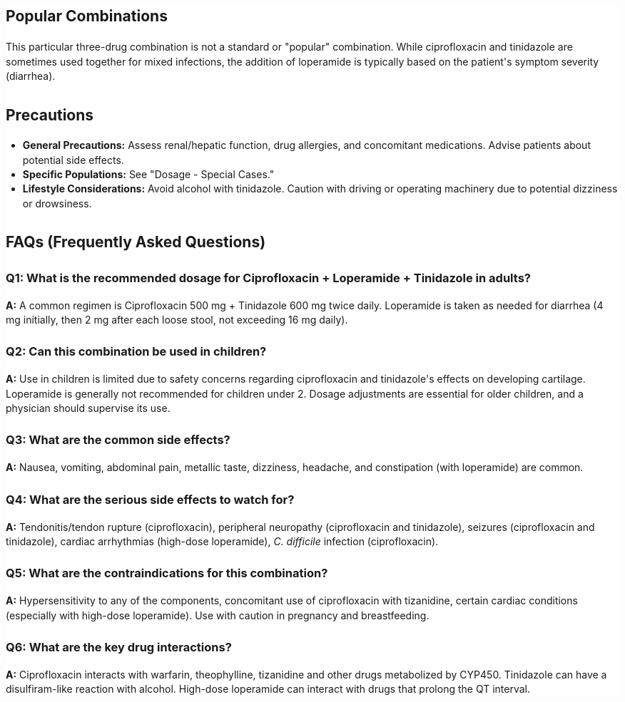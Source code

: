 ## **Popular Combinations**

This particular three-drug combination is not a standard or "popular" combination. While ciprofloxacin and tinidazole are sometimes used together for mixed infections, the addition of loperamide is typically based on the patient's symptom severity (diarrhea).


## **Precautions**

- **General Precautions:** Assess renal/hepatic function, drug allergies, and concomitant medications.  Advise patients about potential side effects.
- **Specific Populations:** See "Dosage - Special Cases."
- **Lifestyle Considerations:** Avoid alcohol with tinidazole.  Caution with driving or operating machinery due to potential dizziness or drowsiness.

## **FAQs (Frequently Asked Questions)**

### **Q1: What is the recommended dosage for Ciprofloxacin + Loperamide + Tinidazole in adults?**

**A:** A common regimen is Ciprofloxacin 500 mg + Tinidazole 600 mg twice daily.  Loperamide is taken as needed for diarrhea (4 mg initially, then 2 mg after each loose stool, not exceeding 16 mg daily).

### **Q2: Can this combination be used in children?**

**A:**  Use in children is limited due to safety concerns regarding ciprofloxacin and tinidazole's effects on developing cartilage. Loperamide is generally not recommended for children under 2. Dosage adjustments are essential for older children, and a physician should supervise its use.

### **Q3: What are the common side effects?**

**A:** Nausea, vomiting, abdominal pain, metallic taste, dizziness, headache, and constipation (with loperamide) are common.

### **Q4: What are the serious side effects to watch for?**

**A:**  Tendonitis/tendon rupture (ciprofloxacin), peripheral neuropathy (ciprofloxacin and tinidazole), seizures (ciprofloxacin and tinidazole), cardiac arrhythmias (high-dose loperamide), *C. difficile* infection (ciprofloxacin).

### **Q5:  What are the contraindications for this combination?**

**A:** Hypersensitivity to any of the components, concomitant use of ciprofloxacin with tizanidine, certain cardiac conditions (especially with high-dose loperamide). Use with caution in pregnancy and breastfeeding.

### **Q6: What are the key drug interactions?**

**A:** Ciprofloxacin interacts with warfarin, theophylline, tizanidine and other drugs metabolized by CYP450. Tinidazole can have a disulfiram-like reaction with alcohol.  High-dose loperamide can interact with drugs that prolong the QT interval.
